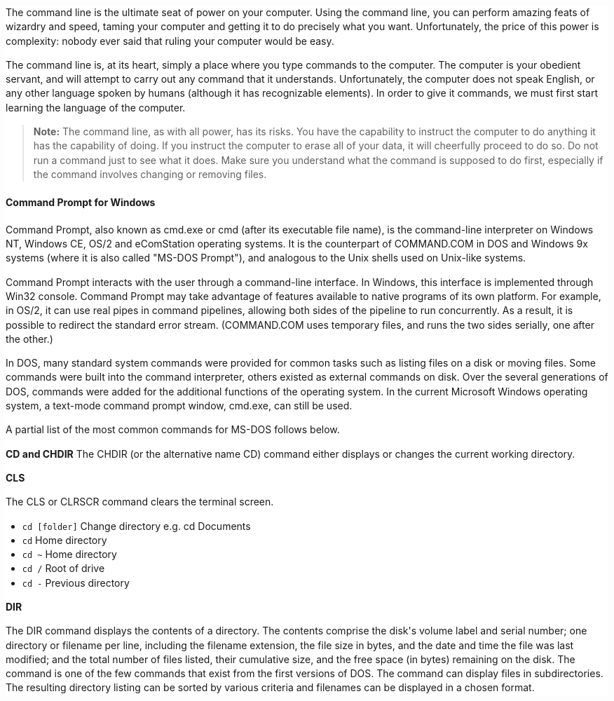 The command line is the ultimate seat of power on your computer. Using the command line, you can perform amazing feats of wizardry and speed, taming your computer and getting it to do precisely what you want. Unfortunately, the price of this power is complexity: nobody ever said that ruling your computer would be easy.

The command line is, at its heart, simply a place where you type commands to the computer. The computer is your obedient servant, and will attempt to carry out any command that it understands. Unfortunately, the computer does not speak English, or any other language spoken by humans (although it has recognizable elements). In order to give it commands, we must first start learning the language of the computer.

> **Note:** The command line, as with all power, has its risks. You have the capability to instruct the computer to do anything it has the capability of doing. If you instruct the computer to erase all of your data, it will cheerfully proceed to do so. Do not run a command just to see what it does. Make sure you understand what the command is supposed to do first, especially if the command involves changing or removing files.

#### Command Prompt for Windows

Command Prompt, also known as cmd.exe or cmd (after its executable file name), is the command-line interpreter on Windows NT, Windows CE, OS/2 and eComStation operating systems. It is the counterpart of COMMAND.COM in DOS and Windows 9x systems (where it is also called "MS-DOS Prompt"), and analogous to the Unix shells used on Unix-like systems.

Command Prompt interacts with the user through a command-line interface. In Windows, this interface is implemented through Win32 console. Command Prompt may take advantage of features available to native programs of its own platform. For example, in OS/2, it can use real pipes in command pipelines, allowing both sides of the pipeline to run concurrently. As a result, it is possible to redirect the standard error stream. (COMMAND.COM uses temporary files, and runs the two sides serially, one after the other.)

In DOS, many standard system commands were provided for common tasks such as listing files on a disk or moving files. Some commands were built into the command interpreter, others existed as external commands on disk. Over the several generations of DOS, commands were added for the additional functions of the operating system. In the current Microsoft Windows operating system, a text-mode command prompt window, cmd.exe, can still be used.

A partial list of the most common commands for MS-DOS follows below.

**CD and CHDIR**
The CHDIR (or the alternative name CD) command either displays or changes the current working directory.

**CLS**

The CLS or CLRSCR command clears the terminal screen.

- `cd [folder]`	Change directory e.g. cd Documents
- `cd`	Home directory
- `cd ~`	Home directory
- `cd /`	Root of drive
- `cd -`	Previous directory


**DIR**

The DIR command displays the contents of a directory. The contents comprise the disk's volume label and serial number; one directory or filename per line, including the filename extension, the file size in bytes, and the date and time the file was last modified; and the total number of files listed, their cumulative size, and the free space (in bytes) remaining on the disk. The command is one of the few commands that exist from the first versions of DOS. The command can display files in subdirectories. The resulting directory listing can be sorted by various criteria and filenames can be displayed in a chosen format.
